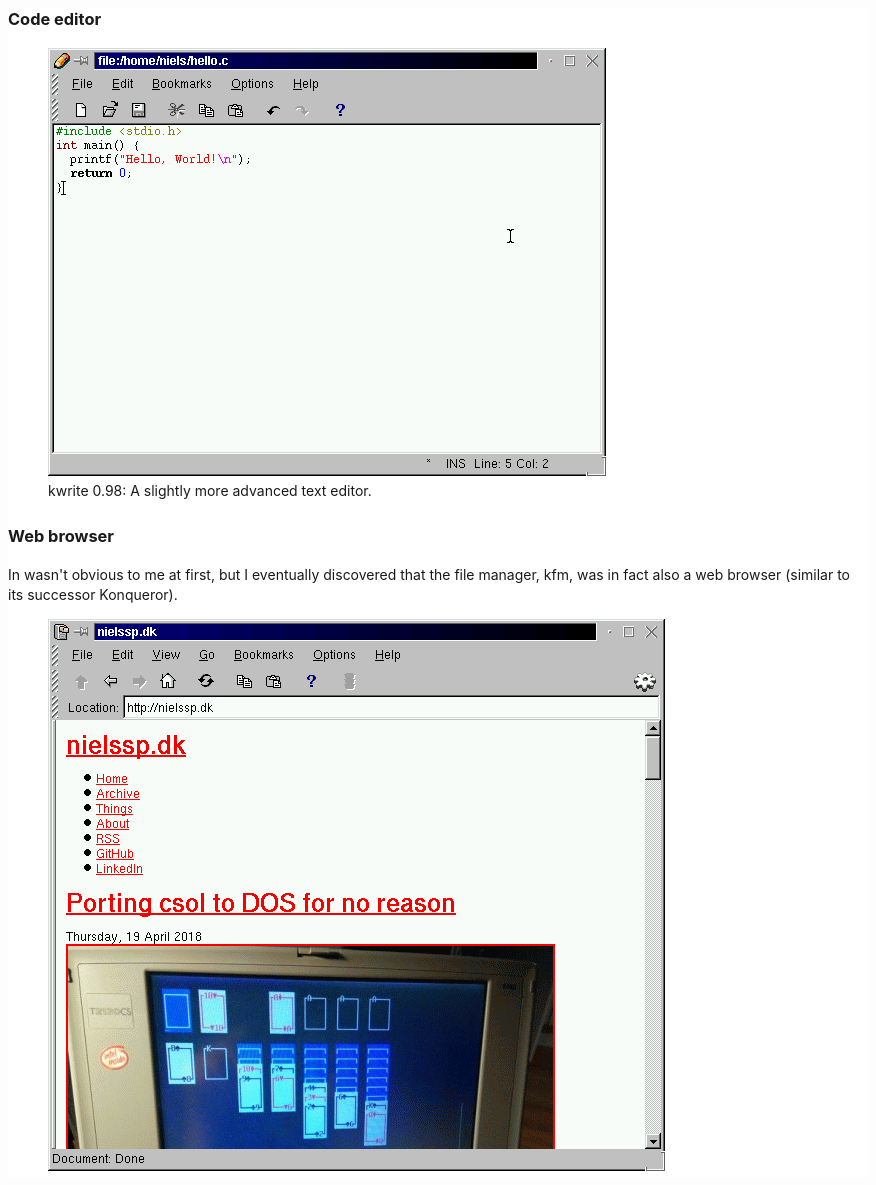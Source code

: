 ### Code editor

<figure>
<img src="code-editor.png" alt="Code editor" />
<figcaption>kwrite 0.98: A slightly more advanced text editor.</figcaption>
</figure>

### Web browser
In wasn't obvious to me at first, but I eventually discovered that the file manager, kfm, was in fact also a web browser (similar to its successor Konqueror).

<figure>
<img src="web-browser.png" alt="Web browser" />